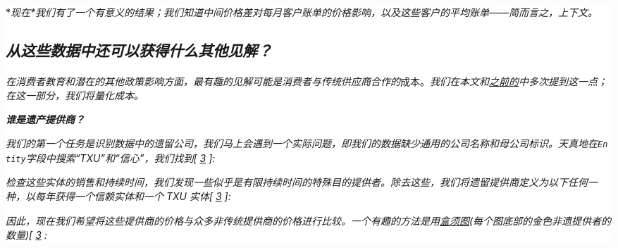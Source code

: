 **现在*我们有了一个有意义的结果；我们知道中间价格差对每月客户账单的价格影响，以及这些客户的平均账单——简而言之，*上下文。**

## *从这些数据中还可以获得什么其他见解？*

*在消费者教育和潜在的其他政策影响方面，最有趣的见解可能是消费者与传统供应商合作的*成本。*我们在本文和[之前的](https://dkfurrow.medium.com/the-price-of-power-part-1-805f512d4c94)中多次提到这一点；在这一部分，我们将量化成本。*

***谁是遗产提供商？***

*我们的第一个任务是识别数据中的遗留公司，我们马上会遇到一个实际问题，即我们的数据缺少通用的公司名称和母公司标识。天真地在`Entity`字段中搜索“TXU”和“信心”，我们找到[ [3](https://github.com/dkfurrow/eia-retail-analysis/blob/master/eia_retail_analysis2.py) ]:*

*检查这些实体的销售和持续时间，我们发现一些似乎是有限持续时间的特殊目的提供者。除去这些，我们将遗留提供商定义为以下任何一种，以每年获得一个信赖实体和一个 TXU 实体[ [3](https://github.com/dkfurrow/eia-retail-analysis/blob/master/eia_retail_analysis2.py) ]:*

*因此，现在我们希望将这些提供商的价格与众多非传统提供商的价格进行比较。一个有趣的方法是用[盒须图](https://datavizcatalogue.com/methods/box_plot.html)(每个图底部的金色非遗提供者的数量)[ [3](https://github.com/dkfurrow/eia-retail-analysis/blob/master/eia_retail_analysis2.py) :*
